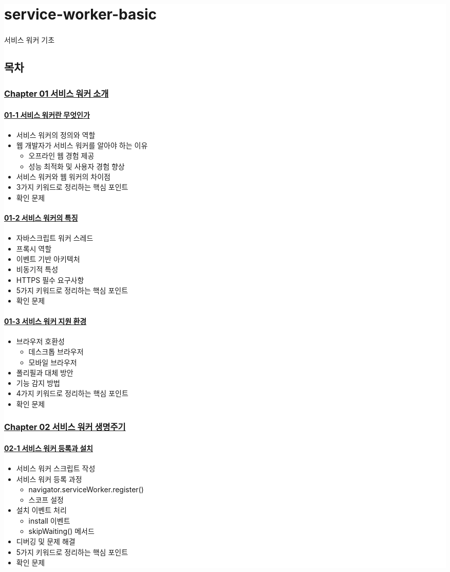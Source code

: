 # service-worker-basic
서비스 워커 기초

## 목차
### [Chapter 01 서비스 워커 소개](#chapter-01-서비스-워커-소개)

#### [01-1 서비스 워커란 무엇인가](chapters/01-1_what_is_service_worker.md)
- 서비스 워커의 정의와 역할
- 웹 개발자가 서비스 워커를 알아야 하는 이유
  - 오프라인 웹 경험 제공
  - 성능 최적화 및 사용자 경험 향상
- 서비스 워커와 웹 워커의 차이점
- 3가지 키워드로 정리하는 핵심 포인트
- 확인 문제

#### [01-2 서비스 워커의 특징](chapters/01-2_service_worker_characteristics.md)
- 자바스크립트 워커 스레드
- 프록시 역할
- 이벤트 기반 아키텍처
- 비동기적 특성
- HTTPS 필수 요구사항
- 5가지 키워드로 정리하는 핵심 포인트
- 확인 문제

#### [01-3 서비스 워커 지원 환경](chapters/01-3_service_worker_support.md)
- 브라우저 호환성
  - 데스크톱 브라우저
  - 모바일 브라우저
- 폴리필과 대체 방안
- 기능 감지 방법
- 4가지 키워드로 정리하는 핵심 포인트
- 확인 문제

### [Chapter 02 서비스 워커 생명주기](#chapter-02-서비스-워커-생명주기)
#### [02-1 서비스 워커 등록과 설치](chapters/02-1_registration_installation.md)
- 서비스 워커 스크립트 작성
- 서비스 워커 등록 과정
  - navigator.serviceWorker.register()
  - 스코프 설정
- 설치 이벤트 처리
  - install 이벤트
  - skipWaiting() 메서드
- 디버깅 및 문제 해결
- 5가지 키워드로 정리하는 핵심 포인트
- 확인 문제
